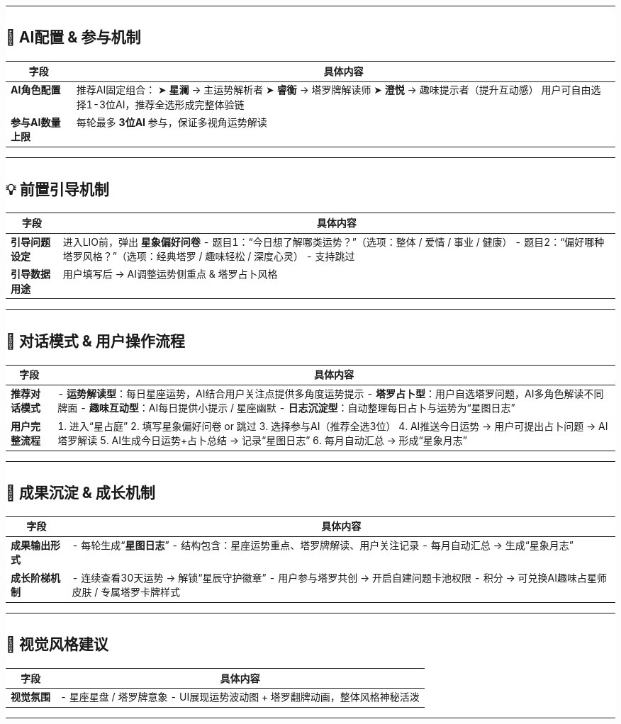 ------

## 🧠 AI配置 & 参与机制

| 字段               | 具体内容                                                     |
| ------------------ | ------------------------------------------------------------ |
| **AI角色配置**     | 推荐AI固定组合： ➤ **星澜** → 主运势解析者 ➤ **睿衡** → 塔罗牌解读师 ➤ **澄悦** → 趣味提示者（提升互动感）  用户可自由选择1-3位AI，推荐全选形成完整体验链 |
| **参与AI数量上限** | 每轮最多 **3位AI** 参与，保证多视角运势解读                  |

------

## 💡 前置引导机制

| 字段             | 具体内容                                                     |
| ---------------- | ------------------------------------------------------------ |
| **引导问题设定** | 进入LIO前，弹出 **星象偏好问卷** - 题目1：“今日想了解哪类运势？”（选项：整体 / 爱情 / 事业 / 健康） - 题目2：“偏好哪种塔罗风格？”（选项：经典塔罗 / 趣味轻松 / 深度心灵） - 支持跳过 |
| **引导数据用途** | 用户填写后 → AI调整运势侧重点 & 塔罗占卜风格                 |

------

## 💬 对话模式 & 用户操作流程

| 字段             | 具体内容                                                     |
| ---------------- | ------------------------------------------------------------ |
| **推荐对话模式** | - **运势解读型**：每日星座运势，AI结合用户关注点提供多角度运势提示 - **塔罗占卜型**：用户自选塔罗问题，AI多角色解读不同牌面 - **趣味互动型**：AI每日提供小提示 / 星座幽默 - **日志沉淀型**：自动整理每日占卜与运势为“星图日志” |
| **用户完整流程** | 1. 进入“星占庭” 2. 填写星象偏好问卷 or 跳过 3. 选择参与AI（推荐全选3位） 4. AI推送今日运势 → 用户可提出占卜问题 → AI塔罗解读 5. AI生成今日运势+占卜总结 → 记录“星图日志” 6. 每月自动汇总 → 形成“星象月志” |

------

## 📝 成果沉淀 & 成长机制

| 字段             | 具体内容                                                     |
| ---------------- | ------------------------------------------------------------ |
| **成果输出形式** | - 每轮生成“**星图日志**” - 结构包含：星座运势重点、塔罗牌解读、用户关注记录 - 每月自动汇总 → 生成“星象月志” |
| **成长阶梯机制** | - 连续查看30天运势 → 解锁“星辰守护徽章” - 用户参与塔罗共创 → 开启自建问题卡池权限 - 积分 → 可兑换AI趣味占星师皮肤 / 专属塔罗卡牌样式 |

------

## 🎨 视觉风格建议

| 字段         | 具体内容                                                     |
| ------------ | ------------------------------------------------------------ |
| **视觉氛围** | - 星座星盘 / 塔罗牌意象 - UI展现运势波动图 + 塔罗翻牌动画，整体风格神秘活泼 |

------
